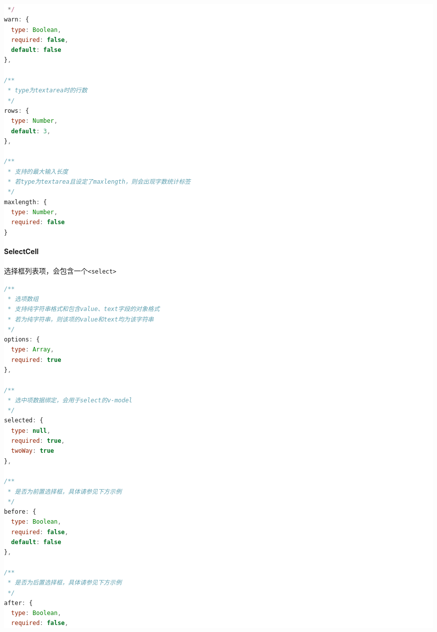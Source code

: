 ```javascript
 */
warn: {
  type: Boolean,
  required: false,
  default: false
},

/**
 * type为textarea时的行数
 */
rows: {
  type: Number,
  default: 3,
},

/**
 * 支持的最大输入长度
 * 若type为textarea且设定了maxlength，则会出现字数统计标签
 */
maxlength: {
  type: Number,
  required: false
}
```

#### SelectCell

选择框列表项，会包含一个`<select>`

```javascript
/**
 * 选项数组
 * 支持纯字符串格式和包含value、text字段的对象格式
 * 若为纯字符串，则该项的value和text均为该字符串
 */
options: {
  type: Array,
  required: true
},

/**
 * 选中项数据绑定，会用于select的v-model
 */
selected: {
  type: null,
  required: true,
  twoWay: true
},

/**
 * 是否为前置选择框，具体请参见下方示例
 */
before: {
  type: Boolean,
  required: false,
  default: false
},

/**
 * 是否为后置选择框，具体请参见下方示例
 */
after: {
  type: Boolean,
  required: false,
```